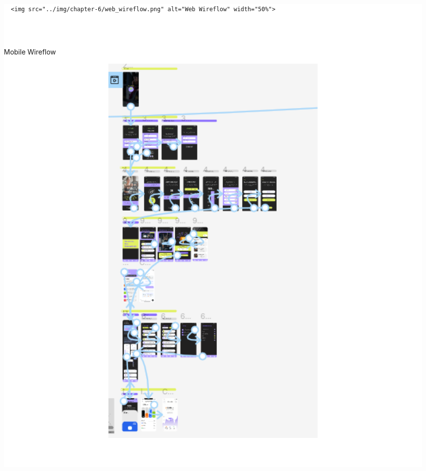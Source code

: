       <img src="../img/chapter-6/web_wireflow.png" alt="Web Wireflow" width="50%">
  </p>
  <br> 
  <br> 

  Mobile Wireflow
  <p align="center">
      <img src="../img/chapter-6/mobile_wireflow.png" alt="Mobile Wireflow" width="50%">
  </p>
  <br> 
  <br> 
